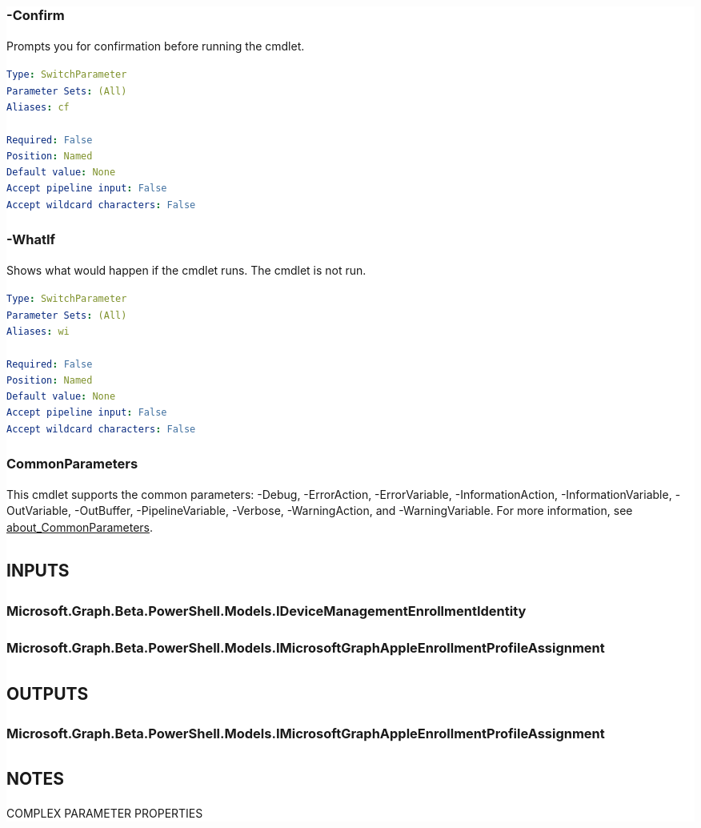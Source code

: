 ### -Confirm
Prompts you for confirmation before running the cmdlet.

```yaml
Type: SwitchParameter
Parameter Sets: (All)
Aliases: cf

Required: False
Position: Named
Default value: None
Accept pipeline input: False
Accept wildcard characters: False
```

### -WhatIf
Shows what would happen if the cmdlet runs.
The cmdlet is not run.

```yaml
Type: SwitchParameter
Parameter Sets: (All)
Aliases: wi

Required: False
Position: Named
Default value: None
Accept pipeline input: False
Accept wildcard characters: False
```

### CommonParameters
This cmdlet supports the common parameters: -Debug, -ErrorAction, -ErrorVariable, -InformationAction, -InformationVariable, -OutVariable, -OutBuffer, -PipelineVariable, -Verbose, -WarningAction, and -WarningVariable. For more information, see [about_CommonParameters](http://go.microsoft.com/fwlink/?LinkID=113216).

## INPUTS

### Microsoft.Graph.Beta.PowerShell.Models.IDeviceManagementEnrollmentIdentity
### Microsoft.Graph.Beta.PowerShell.Models.IMicrosoftGraphAppleEnrollmentProfileAssignment
## OUTPUTS

### Microsoft.Graph.Beta.PowerShell.Models.IMicrosoftGraphAppleEnrollmentProfileAssignment
## NOTES
COMPLEX PARAMETER PROPERTIES
